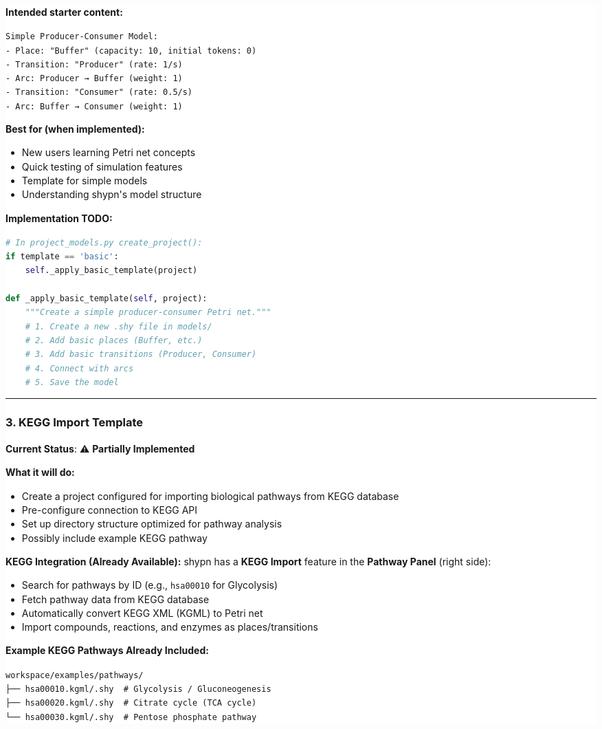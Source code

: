 **Intended starter content:**
```
Simple Producer-Consumer Model:
- Place: "Buffer" (capacity: 10, initial tokens: 0)
- Transition: "Producer" (rate: 1/s)
- Arc: Producer → Buffer (weight: 1)
- Transition: "Consumer" (rate: 0.5/s)
- Arc: Buffer → Consumer (weight: 1)
```

**Best for (when implemented):**
- New users learning Petri net concepts
- Quick testing of simulation features
- Template for simple models
- Understanding shypn's model structure

**Implementation TODO:**
```python
# In project_models.py create_project():
if template == 'basic':
    self._apply_basic_template(project)

def _apply_basic_template(self, project):
    """Create a simple producer-consumer Petri net."""
    # 1. Create a new .shy file in models/
    # 2. Add basic places (Buffer, etc.)
    # 3. Add basic transitions (Producer, Consumer)
    # 4. Connect with arcs
    # 5. Save the model
```

---

### 3. **KEGG Import Template**
**Current Status**: ⚠️ **Partially Implemented**

**What it will do:**
- Create a project configured for importing biological pathways from KEGG database
- Pre-configure connection to KEGG API
- Set up directory structure optimized for pathway analysis
- Possibly include example KEGG pathway

**KEGG Integration (Already Available):**
shypn has a **KEGG Import** feature in the **Pathway Panel** (right side):
- Search for pathways by ID (e.g., `hsa00010` for Glycolysis)
- Fetch pathway data from KEGG database
- Automatically convert KEGG XML (KGML) to Petri net
- Import compounds, reactions, and enzymes as places/transitions

**Example KEGG Pathways Already Included:**
```
workspace/examples/pathways/
├── hsa00010.kgml/.shy  # Glycolysis / Gluconeogenesis
├── hsa00020.kgml/.shy  # Citrate cycle (TCA cycle)
└── hsa00030.kgml/.shy  # Pentose phosphate pathway
```

